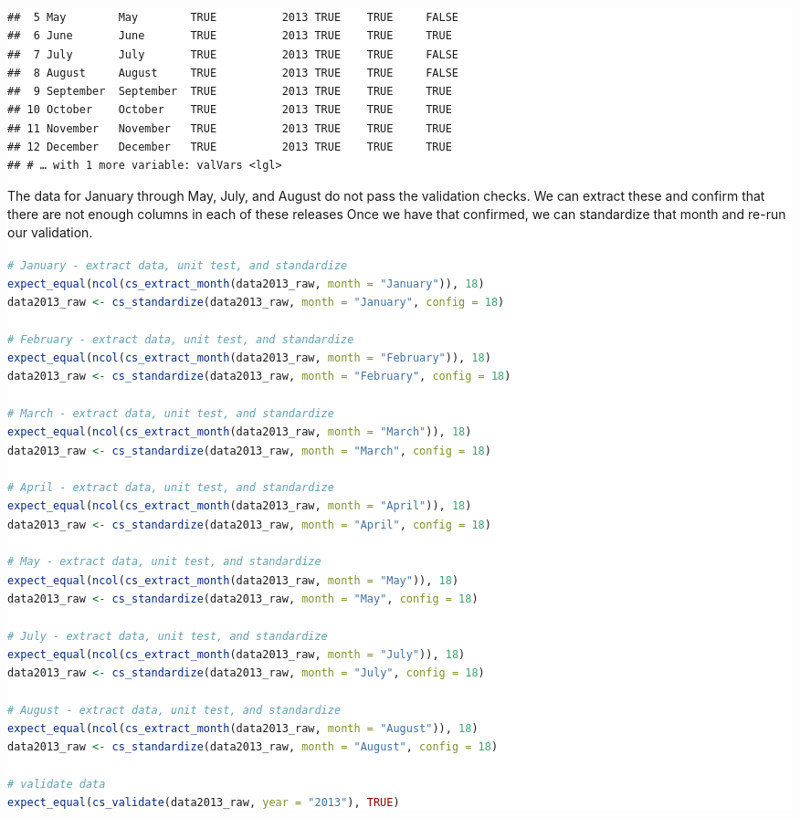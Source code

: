    ##  5 May        May        TRUE          2013 TRUE    TRUE     FALSE   
    ##  6 June       June       TRUE          2013 TRUE    TRUE     TRUE    
    ##  7 July       July       TRUE          2013 TRUE    TRUE     FALSE   
    ##  8 August     August     TRUE          2013 TRUE    TRUE     FALSE   
    ##  9 September  September  TRUE          2013 TRUE    TRUE     TRUE    
    ## 10 October    October    TRUE          2013 TRUE    TRUE     TRUE    
    ## 11 November   November   TRUE          2013 TRUE    TRUE     TRUE    
    ## 12 December   December   TRUE          2013 TRUE    TRUE     TRUE    
    ## # … with 1 more variable: valVars <lgl>

The data for January through May, July, and August do not pass the
validation checks. We can extract these and confirm that there are not
enough columns in each of these releases Once we have that confirmed, we
can standardize that month and re-run our validation.

``` r
# January - extract data, unit test, and standardize
expect_equal(ncol(cs_extract_month(data2013_raw, month = "January")), 18)
data2013_raw <- cs_standardize(data2013_raw, month = "January", config = 18)

# February - extract data, unit test, and standardize
expect_equal(ncol(cs_extract_month(data2013_raw, month = "February")), 18)
data2013_raw <- cs_standardize(data2013_raw, month = "February", config = 18)

# March - extract data, unit test, and standardize
expect_equal(ncol(cs_extract_month(data2013_raw, month = "March")), 18)
data2013_raw <- cs_standardize(data2013_raw, month = "March", config = 18)

# April - extract data, unit test, and standardize
expect_equal(ncol(cs_extract_month(data2013_raw, month = "April")), 18)
data2013_raw <- cs_standardize(data2013_raw, month = "April", config = 18)

# May - extract data, unit test, and standardize
expect_equal(ncol(cs_extract_month(data2013_raw, month = "May")), 18)
data2013_raw <- cs_standardize(data2013_raw, month = "May", config = 18)

# July - extract data, unit test, and standardize
expect_equal(ncol(cs_extract_month(data2013_raw, month = "July")), 18)
data2013_raw <- cs_standardize(data2013_raw, month = "July", config = 18)

# August - extract data, unit test, and standardize
expect_equal(ncol(cs_extract_month(data2013_raw, month = "August")), 18)
data2013_raw <- cs_standardize(data2013_raw, month = "August", config = 18)

# validate data
expect_equal(cs_validate(data2013_raw, year = "2013"), TRUE)
```
